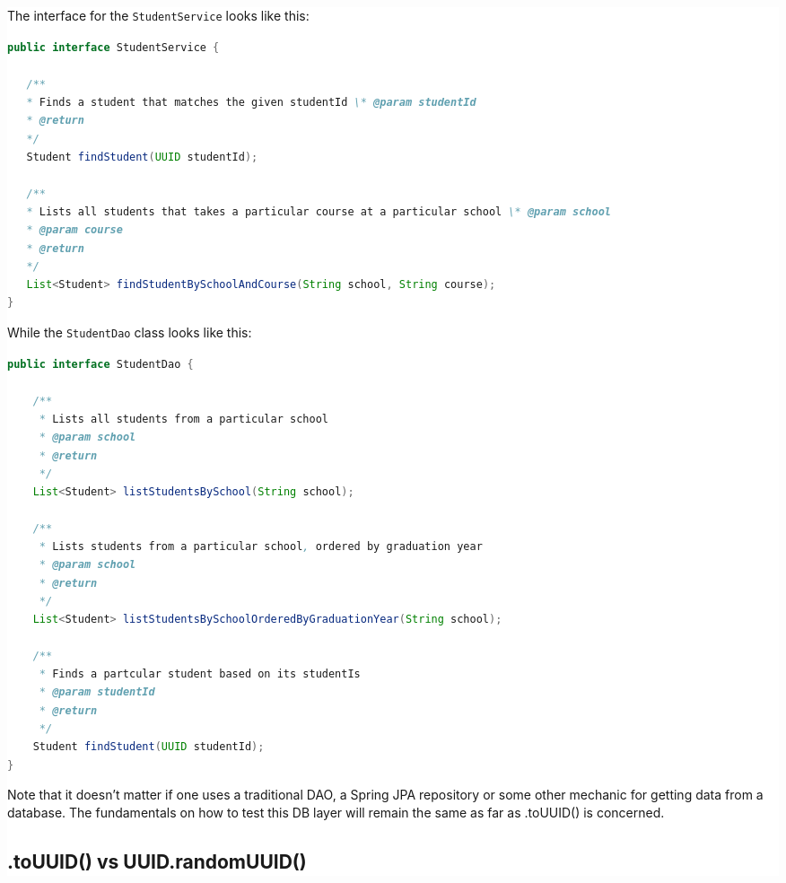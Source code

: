 The interface for the `StudentService` looks like this:

```java
public interface StudentService {

   /**
   * Finds a student that matches the given studentId \* @param studentId
   * @return
   */
   Student findStudent(UUID studentId);

   /**
   * Lists all students that takes a particular course at a particular school \* @param school
   * @param course
   * @return
   */
   List<Student> findStudentBySchoolAndCourse(String school, String course);
}
```

While the `StudentDao` class looks like this:

```java
public interface StudentDao {

    /**
     * Lists all students from a particular school
     * @param school
     * @return
     */
    List<Student> listStudentsBySchool(String school);

    /**
     * Lists students from a particular school, ordered by graduation year
     * @param school
     * @return
     */
    List<Student> listStudentsBySchoolOrderedByGraduationYear(String school);

    /**
     * Finds a partcular student based on its studentIs
     * @param studentId
     * @return
     */
    Student findStudent(UUID studentId);
}
```

Note that it doesn’t matter if one uses a traditional DAO, a Spring JPA repository or some other mechanic for getting data from a database. The fundamentals on how to test this DB layer will remain the same as far as .toUUID() is concerned.

## .toUUID() vs UUID.randomUUID()
